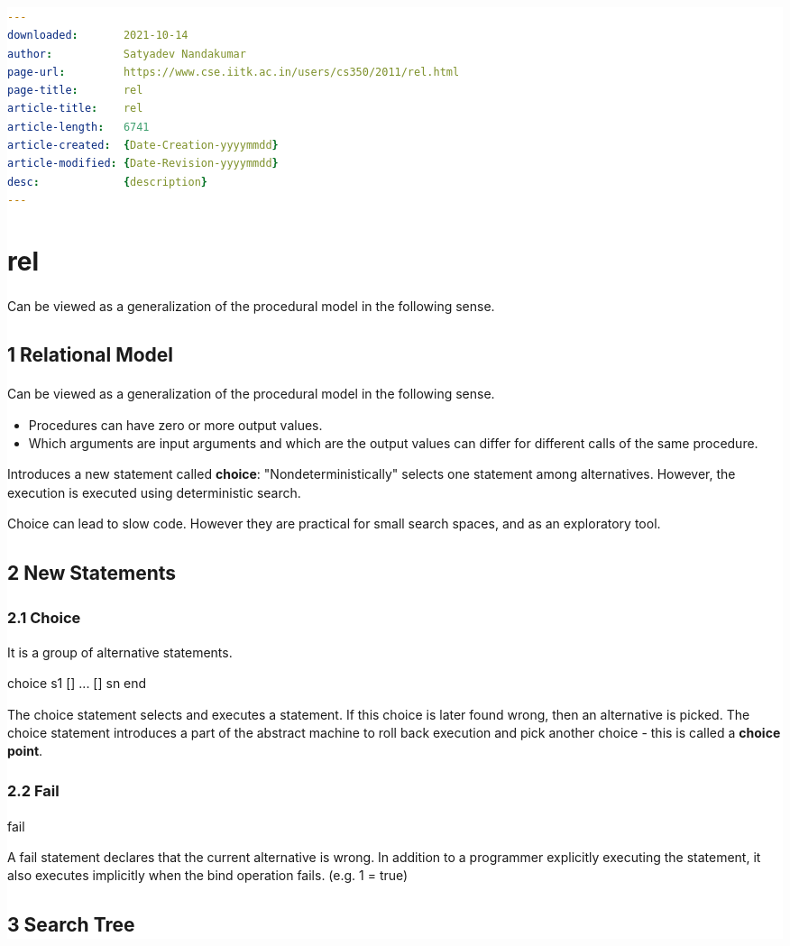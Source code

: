 ```yaml
---
downloaded:       2021-10-14
author:           Satyadev Nandakumar
page-url:         https://www.cse.iitk.ac.in/users/cs350/2011/rel.html
page-title:       rel
article-title:    rel
article-length:   6741
article-created:  {Date-Creation-yyyymmdd}
article-modified: {Date-Revision-yyyymmdd}
desc:             {description}
---
```

# rel

Can be viewed as a generalization of the procedural model in the
following sense.
## 1 Relational Model

Can be viewed as a generalization of the procedural model in the following sense.

-   Procedures can have zero or more output values.
-   Which arguments are input arguments and which are the output values can differ for different calls of the same procedure.

Introduces a new statement called __choice__: "Nondeterministically" selects one statement among alternatives. However, the execution is executed using deterministic search.

Choice can lead to slow code. However they are practical for small search spaces, and as an exploratory tool.

## 2 New Statements

### 2.1 Choice

It is a group of alternative statements.

choice s1 \[\] ... \[\] sn end

The choice statement selects and executes a statement. If this choice is later found wrong, then an alternative is picked. The choice statement introduces a part of the abstract machine to roll back execution and pick another choice - this is called a __choice point__.

### 2.2 Fail

fail

A fail statement declares that the current alternative is wrong. In addition to a programmer explicitly executing the statement, it also executes implicitly when the bind operation fails. (e.g. 1 = true)

## 3 Search Tree


[1]: https://www.cse.iitk.ac.in/users/cs350/2011/Ham.oz
[2]: https://www.cse.iitk.ac.in/users/cs350/2011/rel.html#sec-5
[3]: https://www.cse.iitk.ac.in/users/cs350/2011/rel.html#sec-5
[4]: https://www.cse.iitk.ac.in/users/cs350/2011/NAppend.oz